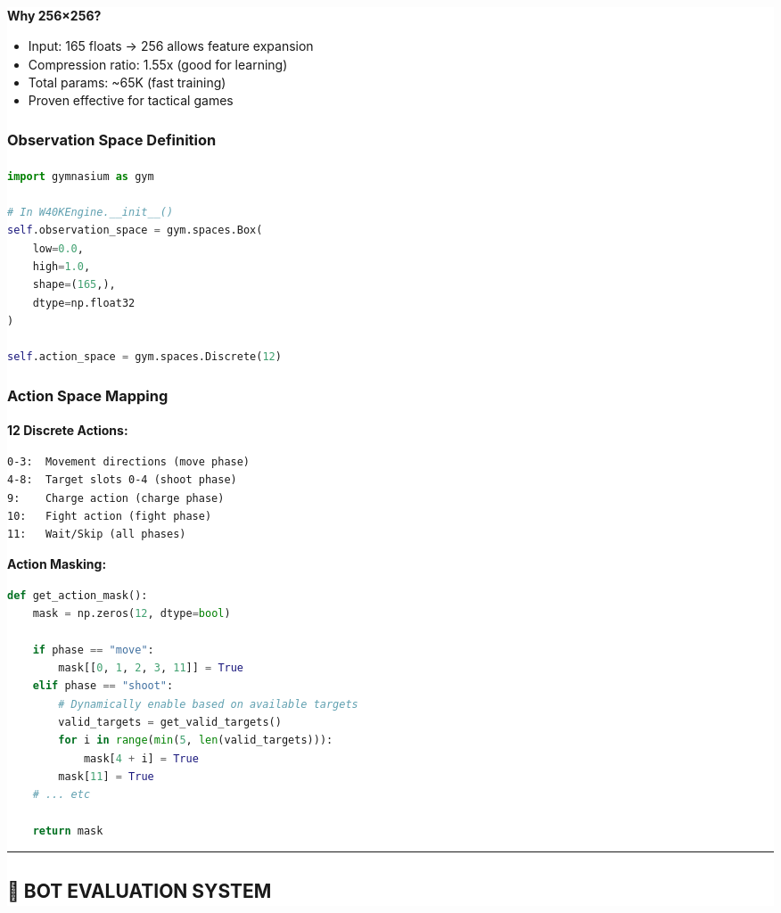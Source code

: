 **Why 256×256?**
- Input: 165 floats → 256 allows feature expansion
- Compression ratio: 1.55x (good for learning)
- Total params: ~65K (fast training)
- Proven effective for tactical games

### Observation Space Definition

```python
import gymnasium as gym

# In W40KEngine.__init__()
self.observation_space = gym.spaces.Box(
    low=0.0,
    high=1.0,
    shape=(165,),
    dtype=np.float32
)

self.action_space = gym.spaces.Discrete(12)
```

### Action Space Mapping

**12 Discrete Actions:**
```
0-3:  Movement directions (move phase)
4-8:  Target slots 0-4 (shoot phase)
9:    Charge action (charge phase)
10:   Fight action (fight phase)
11:   Wait/Skip (all phases)
```

**Action Masking:**
```python
def get_action_mask():
    mask = np.zeros(12, dtype=bool)
    
    if phase == "move":
        mask[[0, 1, 2, 3, 11]] = True
    elif phase == "shoot":
        # Dynamically enable based on available targets
        valid_targets = get_valid_targets()
        for i in range(min(5, len(valid_targets))):
            mask[4 + i] = True
        mask[11] = True
    # ... etc
    
    return mask
```

---

## 🤖 BOT EVALUATION SYSTEM
